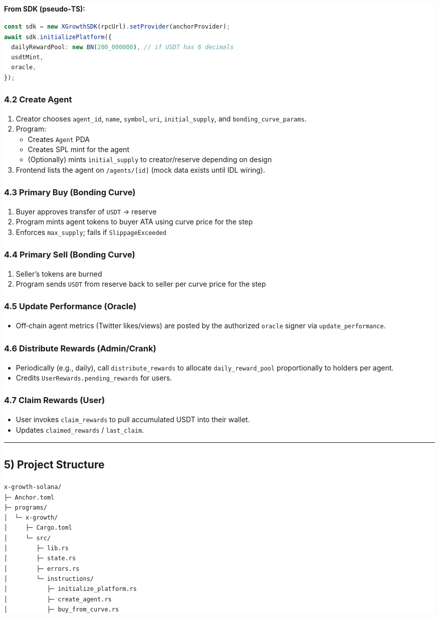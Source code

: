 **From SDK (pseudo‑TS):**

```ts
const sdk = new XGrowthSDK(rpcUrl).setProvider(anchorProvider);
await sdk.initializePlatform({
  dailyRewardPool: new BN(200_000000), // if USDT has 6 decimals
  usdtMint,
  oracle,
});
```

### 4.2 Create Agent

1. Creator chooses `agent_id`, `name`, `symbol`, `uri`, `initial_supply`, and `bonding_curve_params`.
2. Program:
   - Creates `Agent` PDA
   - Creates SPL mint for the agent
   - (Optionally) mints `initial_supply` to creator/reserve depending on design
3. Frontend lists the agent on `/agents/[id]` (mock data exists until IDL wiring).

### 4.3 Primary Buy (Bonding Curve)

1. Buyer approves transfer of `USDT` → reserve
2. Program mints agent tokens to buyer ATA using curve price for the step
3. Enforces `max_supply`; fails if `SlippageExceeded`

### 4.4 Primary Sell (Bonding Curve)

1. Seller’s tokens are burned
2. Program sends `USDT` from reserve back to seller per curve price for the step

### 4.5 Update Performance (Oracle)

- Off‑chain agent metrics (Twitter likes/views) are posted by the authorized `oracle` signer via `update_performance`.

### 4.6 Distribute Rewards (Admin/Crank)

- Periodically (e.g., daily), call `distribute_rewards` to allocate `daily_reward_pool` proportionally to holders per agent.
- Credits `UserRewards.pending_rewards` for users.

### 4.7 Claim Rewards (User)

- User invokes `claim_rewards` to pull accumulated USDT into their wallet.
- Updates `claimed_rewards` / `last_claim`.

---

## 5) Project Structure

```
x-growth-solana/
├─ Anchor.toml
├─ programs/
│  └─ x-growth/
│     ├─ Cargo.toml
│     └─ src/
│        ├─ lib.rs
│        ├─ state.rs
│        ├─ errors.rs
│        └─ instructions/
│           ├─ initialize_platform.rs
│           ├─ create_agent.rs
│           ├─ buy_from_curve.rs
```
